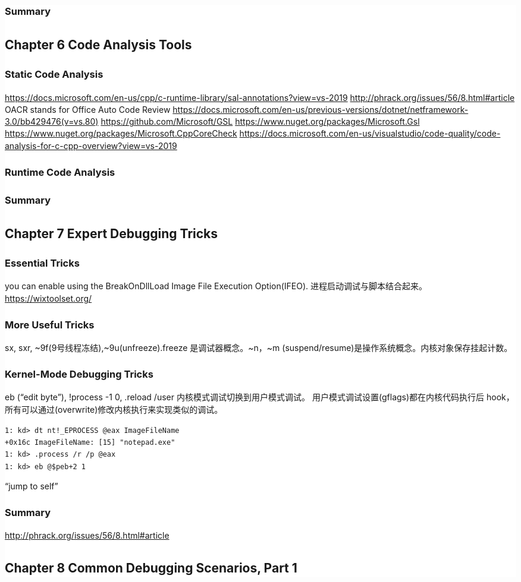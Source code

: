 ### Summary


## Chapter 6 Code Analysis Tools


### Static Code Analysis
https://docs.microsoft.com/en-us/cpp/c-runtime-library/sal-annotations?view=vs-2019
http://phrack.org/issues/56/8.html#article
OACR stands for Office Auto Code Review
https://docs.microsoft.com/en-us/previous-versions/dotnet/netframework-3.0/bb429476(v=vs.80)
https://github.com/Microsoft/GSL
https://www.nuget.org/packages/Microsoft.Gsl
https://www.nuget.org/packages/Microsoft.CppCoreCheck
https://docs.microsoft.com/en-us/visualstudio/code-quality/code-analysis-for-c-cpp-overview?view=vs-2019


### Runtime Code Analysis


### Summary


## Chapter 7 Expert Debugging Tricks


### Essential Tricks
you can enable using the BreakOnDllLoad Image File Execution Option(IFEO). 
进程启动调试与脚本结合起来。
https://wixtoolset.org/

### More Useful Tricks
sx, sxr, ~9f(9号线程冻结),~9u(unfreeze).freeze 是调试器概念。~n，~m (suspend/resume)是操作系统概念。内核对象保存挂起计数。

### Kernel-Mode Debugging Tricks
eb (“edit byte”), !process -1 0, .reload /user 内核模式调试切换到用户模式调试。
用户模式调试设置(gflags)都在内核代码执行后 hook，所有可以通过(overwrite)修改内核执行来实现类似的调试。

	1: kd> dt nt!_EPROCESS @eax ImageFileName
	+0x16c ImageFileName: [15] "notepad.exe"
	1: kd> .process /r /p @eax
	1: kd> eb @$peb+2 1

“jump to self”

### Summary
http://phrack.org/issues/56/8.html#article

## Chapter 8 Common Debugging Scenarios, Part 1

